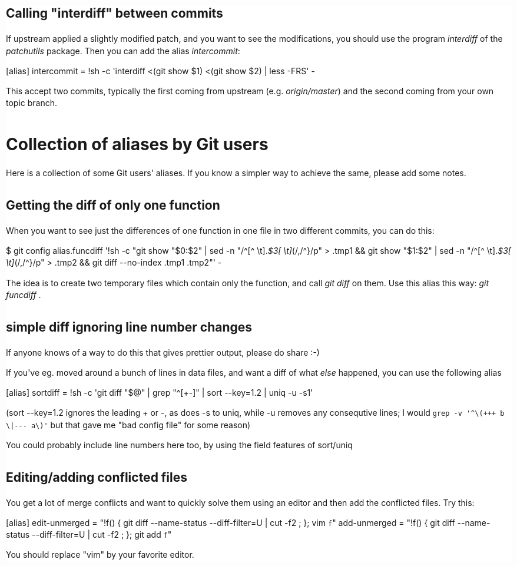 ## Calling "interdiff" between commits

If upstream applied a slightly modified patch, and you want to see the modifications, you should use the program _interdiff_ of the _patchutils_ package. Then you can add the alias _intercommit_:

[alias]
        intercommit = !sh -c 'interdiff <(git show $1) <(git show $2) | less -FRS' -

This accept two commits, typically the first coming from upstream (e.g. _origin/master_) and the second coming from your own topic branch.

# Collection of aliases by Git users

Here is a collection of some Git users' aliases. If you know a simpler way to achieve the same, please add some notes.

## Getting the diff of only one function

When you want to see just the differences of one function in one file in two different commits, you can do this:

$ git config alias.funcdiff '!sh -c "git show \"\$0:\$2\" | sed -n \"/^[^ \t].*\$3[ \t]*(/,/^}/p\" > .tmp1 &&
        git show \"\$1:\$2\" | sed -n \"/^[^ \t].*\$3[ \t]*(/,/^}/p\" > .tmp2 &&
        git diff --no-index .tmp1 .tmp2"' -

The idea is to create two temporary files which contain only the function, and call _git diff_ on them. Use this alias this way: _git funcdiff <old-rev> <new-rev> <path> <function>_.

## simple diff ignoring line number changes

If anyone knows of a way to do this that gives prettier output, please do share :-)

If you've eg. moved around a bunch of lines in data files, and want a diff of what _else_ happened, you can use the following alias

[alias]
	sortdiff = !sh -c 'git diff "$@" | grep "^[+-]" | sort --key=1.2 | uniq -u -s1'

(sort --key=1.2 ignores the leading + or -, as does -s to uniq, while -u removes any consequtive lines; I would `grep -v '^\(+++ b\|--- a\)'` but that gave me "bad config file" for some reason)

You could probably include line numbers here too, by using the field features of sort/uniq

## Editing/adding conflicted files

You get a lot of merge conflicts and want to quickly solve them using an editor and then add the conflicted files. Try this:

[alias]
        edit-unmerged = "!f() { git diff --name-status --diff-filter=U | cut -f2 ; }; vim `f`"
        add-unmerged = "!f() { git diff --name-status --diff-filter=U | cut -f2 ; }; git add `f`"

You should replace "vim" by your favorite editor.
